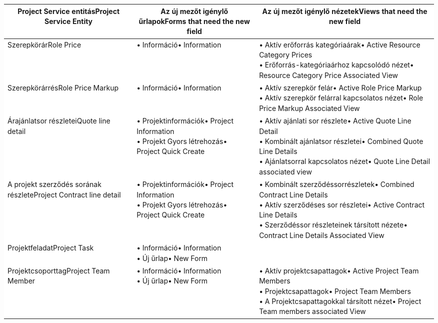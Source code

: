 | <span data-ttu-id="97a0f-191">Project Service entitás</span><span class="sxs-lookup"><span data-stu-id="97a0f-191">Project Service Entity</span></span>        | <span data-ttu-id="97a0f-192">Az új mezőt igénylő űrlapok</span><span class="sxs-lookup"><span data-stu-id="97a0f-192">Forms that need the new field</span></span>   |<span data-ttu-id="97a0f-193">Az új mezőt igénylő nézetek</span><span class="sxs-lookup"><span data-stu-id="97a0f-193">Views that need the new field</span></span>      |
| ------------------------------|---------------------------------|----------------------------------|
|  <span data-ttu-id="97a0f-194">Szerepkörár</span><span class="sxs-lookup"><span data-stu-id="97a0f-194">Role Price</span></span>|<span data-ttu-id="97a0f-195">• Információ</span><span class="sxs-lookup"><span data-stu-id="97a0f-195">• Information</span></span> |<span data-ttu-id="97a0f-196">• Aktív erőforrás kategóriaárak</span><span class="sxs-lookup"><span data-stu-id="97a0f-196">• Active Resource Category Prices</span></span><br> <span data-ttu-id="97a0f-197">• Erőforrás-kategóriaárhoz kapcsolódó nézet</span><span class="sxs-lookup"><span data-stu-id="97a0f-197">• Resource Category Price Associated View</span></span>|
|  <span data-ttu-id="97a0f-198">Szerepkörárrés</span><span class="sxs-lookup"><span data-stu-id="97a0f-198">Role Price Markup</span></span>|<span data-ttu-id="97a0f-199">• Információ</span><span class="sxs-lookup"><span data-stu-id="97a0f-199">• Information</span></span>|<span data-ttu-id="97a0f-200">• Aktív szerepkör felár</span><span class="sxs-lookup"><span data-stu-id="97a0f-200">• Active Role Price Markup</span></span><br><span data-ttu-id="97a0f-201">• Aktív szerepkör felárral kapcsolatos nézet</span><span class="sxs-lookup"><span data-stu-id="97a0f-201">• Role Price Markup Associated View</span></span>|
|  <span data-ttu-id="97a0f-202">Árajánlatsor részletei</span><span class="sxs-lookup"><span data-stu-id="97a0f-202">Quote line detail</span></span>|<span data-ttu-id="97a0f-203">• Projektinformációk</span><span class="sxs-lookup"><span data-stu-id="97a0f-203">• Project Information</span></span><br><span data-ttu-id="97a0f-204">• Projekt Gyors létrehozás</span><span class="sxs-lookup"><span data-stu-id="97a0f-204">• Project Quick Create</span></span>|<span data-ttu-id="97a0f-205">• Aktív ajánlati sor részlete</span><span class="sxs-lookup"><span data-stu-id="97a0f-205">• Active Quote Line Detail</span></span><br><span data-ttu-id="97a0f-206">• Kombinált ajánlatsor részletei</span><span class="sxs-lookup"><span data-stu-id="97a0f-206">• Combined Quote Line Details</span></span><br><span data-ttu-id="97a0f-207">• Ajánlatsorral kapcsolatos nézet</span><span class="sxs-lookup"><span data-stu-id="97a0f-207">• Quote Line Detail associated view</span></span>|
|  <span data-ttu-id="97a0f-208">A projekt szerződés sorának részlete</span><span class="sxs-lookup"><span data-stu-id="97a0f-208">Project Contract line detail</span></span>|<span data-ttu-id="97a0f-209">• Projektinformációk</span><span class="sxs-lookup"><span data-stu-id="97a0f-209">• Project Information</span></span><br><span data-ttu-id="97a0f-210">• Projekt Gyors létrehozás</span><span class="sxs-lookup"><span data-stu-id="97a0f-210">• Project Quick Create</span></span>|<span data-ttu-id="97a0f-211">• Kombinált szerződéssorrészletek</span><span class="sxs-lookup"><span data-stu-id="97a0f-211">• Combined Contract Line Details</span></span><br><span data-ttu-id="97a0f-212">• Aktív szerződéses sor részletei</span><span class="sxs-lookup"><span data-stu-id="97a0f-212">• Active Contract Line Details</span></span><br><span data-ttu-id="97a0f-213">• Szerződéssor részleteinek társított nézete</span><span class="sxs-lookup"><span data-stu-id="97a0f-213">• Contract Line Details Associated View</span></span>|
|  <span data-ttu-id="97a0f-214">Projektfeladat</span><span class="sxs-lookup"><span data-stu-id="97a0f-214">Project Task</span></span>|<span data-ttu-id="97a0f-215">• Információ</span><span class="sxs-lookup"><span data-stu-id="97a0f-215">• Information</span></span><br><span data-ttu-id="97a0f-216">• Új űrlap</span><span class="sxs-lookup"><span data-stu-id="97a0f-216">• New Form</span></span>||
|  <span data-ttu-id="97a0f-217">Projektcsoporttag</span><span class="sxs-lookup"><span data-stu-id="97a0f-217">Project Team Member</span></span>|<span data-ttu-id="97a0f-218">• Információ</span><span class="sxs-lookup"><span data-stu-id="97a0f-218">• Information</span></span><br><span data-ttu-id="97a0f-219">• Új űrlap</span><span class="sxs-lookup"><span data-stu-id="97a0f-219">• New Form</span></span>|<span data-ttu-id="97a0f-220">• Aktív projektcsapattagok</span><span class="sxs-lookup"><span data-stu-id="97a0f-220">• Active Project Team Members</span></span><br><span data-ttu-id="97a0f-221">• Projektcsapattagok</span><span class="sxs-lookup"><span data-stu-id="97a0f-221">• Project Team Members</span></span><br><span data-ttu-id="97a0f-222">• A Projektcsapattagokkal társított nézet</span><span class="sxs-lookup"><span data-stu-id="97a0f-222">• Project Team members associated View</span></span>|